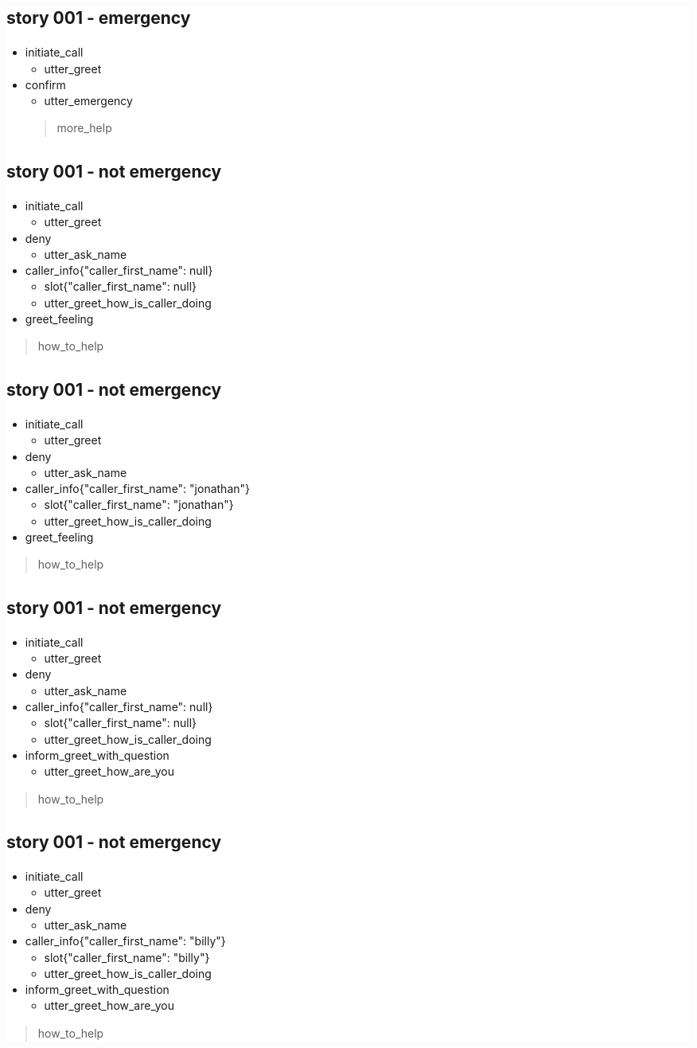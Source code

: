 ## story 001 - emergency
* initiate_call
    - utter_greet
* confirm
  - utter_emergency
  > more_help

## story 001 - not emergency
* initiate_call
    - utter_greet
* deny
    - utter_ask_name
* caller_info{"caller_first_name": null}
    - slot{"caller_first_name": null}
    - utter_greet_how_is_caller_doing
* greet_feeling
> how_to_help

## story 001 - not emergency
* initiate_call
    - utter_greet
* deny
    - utter_ask_name
* caller_info{"caller_first_name": "jonathan"}
    - slot{"caller_first_name": "jonathan"}
    - utter_greet_how_is_caller_doing
* greet_feeling
> how_to_help

## story 001 - not emergency
* initiate_call
    - utter_greet
* deny
    - utter_ask_name
* caller_info{"caller_first_name": null}
    - slot{"caller_first_name": null}
    - utter_greet_how_is_caller_doing
* inform_greet_with_question
    - utter_greet_how_are_you
> how_to_help

## story 001 - not emergency
* initiate_call
    - utter_greet
* deny
    - utter_ask_name
* caller_info{"caller_first_name": "billy"}
    - slot{"caller_first_name": "billy"}
    - utter_greet_how_is_caller_doing
* inform_greet_with_question
    - utter_greet_how_are_you
> how_to_help
